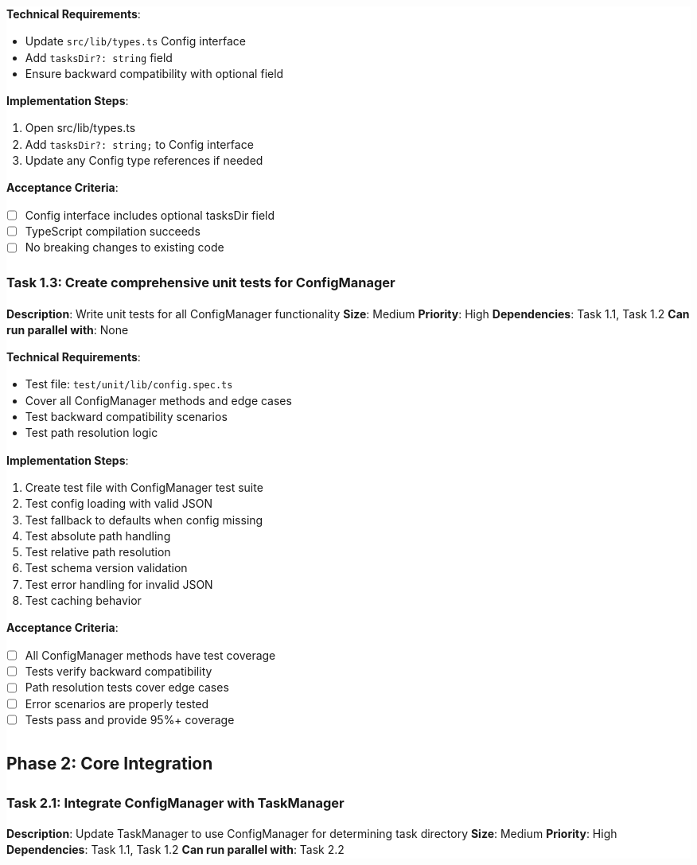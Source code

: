 **Technical Requirements**:
- Update `src/lib/types.ts` Config interface
- Add `tasksDir?: string` field
- Ensure backward compatibility with optional field

**Implementation Steps**:
1. Open src/lib/types.ts
2. Add `tasksDir?: string;` to Config interface
3. Update any Config type references if needed

**Acceptance Criteria**:
- [ ] Config interface includes optional tasksDir field
- [ ] TypeScript compilation succeeds
- [ ] No breaking changes to existing code

### Task 1.3: Create comprehensive unit tests for ConfigManager
**Description**: Write unit tests for all ConfigManager functionality
**Size**: Medium
**Priority**: High
**Dependencies**: Task 1.1, Task 1.2
**Can run parallel with**: None

**Technical Requirements**:
- Test file: `test/unit/lib/config.spec.ts`
- Cover all ConfigManager methods and edge cases
- Test backward compatibility scenarios
- Test path resolution logic

**Implementation Steps**:
1. Create test file with ConfigManager test suite
2. Test config loading with valid JSON
3. Test fallback to defaults when config missing
4. Test absolute path handling
5. Test relative path resolution
6. Test schema version validation
7. Test error handling for invalid JSON
8. Test caching behavior

**Acceptance Criteria**:
- [ ] All ConfigManager methods have test coverage
- [ ] Tests verify backward compatibility
- [ ] Path resolution tests cover edge cases
- [ ] Error scenarios are properly tested
- [ ] Tests pass and provide 95%+ coverage

## Phase 2: Core Integration

### Task 2.1: Integrate ConfigManager with TaskManager
**Description**: Update TaskManager to use ConfigManager for determining task directory
**Size**: Medium
**Priority**: High
**Dependencies**: Task 1.1, Task 1.2
**Can run parallel with**: Task 2.2
